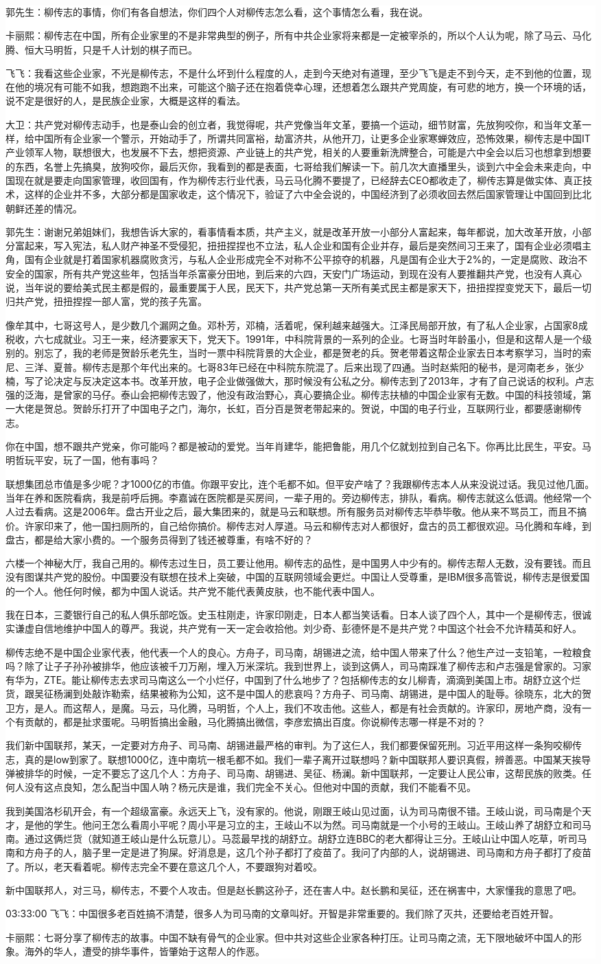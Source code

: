 郭先生：柳传志的事情，你们有各自想法，你们四个人对柳传志怎么看，这个事情怎么看，我在说。

卡丽熙：柳传志在中国，所有企业家里的不是非常典型的例子，所有中共企业家将来都是一定被宰杀的，所以个人认为呢，除了马云、马化腾、恒大马明哲，只是千人计划的棋子而已。

飞飞：我看这些企业家，不光是柳传志，不是什么坏到什么程度的人，走到今天绝对有道理，至少飞飞是走不到今天，走不到他的位置，现在他的境况有可能不如我，想跑跑不出来，可能这个脑子还在抱着侥幸心理，还想着怎么跟共产党周旋，有可悲的地方，换一个环境的话，说不定是很好的人，是民族企业家，大概是这样的看法。

大卫：共产党对柳传志动手，也是泰山会的创立者，我觉得呢，共产党像当年文革，要搞一个运动，细节财富，先放狗咬你，和当年文革一样，给中国所有企业家一个警示，开始动手了，所谓共同富裕，劫富济共，从他开刀，让更多企业家寒蝉效应，恐怖效果，柳传志是中国IT产业领军人物，联想很大，也发展不下去，想把资源、产业链上的共产党，相关的人要重新洗牌整合，可能是六中全会以后习也想拿到想要的东西，名誉上先搞臭，放狗咬你，最后灭你，我看到的都是表面，七哥给我们解读一下。前几次大直播里头，谈到六中全会未来走向，中国现在就是要走向国家管理，收回国有，作为柳传志行业代表，马云马化腾不要提了，已经辞去CEO都收走了，柳传志算是做实体、真正技术，这样的企业并不多，大部分都是国家收走，这个情况下，验证了六中全会说的，中国经济到了必须收回去然后国家管理让中国回到比北朝鲜还差的情况。

郭先生：谢谢兄弟姐妹们，我想告诉大家的，看事情看本质，共产主义，就是改革开放一小部分人富起来，每年都说，加大改革开放，小部分富起来，写入宪法，私人财产神圣不受侵犯，扭扭捏捏也不立法，私人企业和国有企业并存，最后是突然间习王来了，国有企业必须唱主角，国有企业就是打着国家机器腐败贪污，与私人企业形成完全不对称不公平掠夺的机器，凡是国有企业大于2%的，一定是腐败、政治不安全的国家，所有共产党这些年，包括当年杀富豪分田地，到后来的六四，天安门广场运动，到现在没有人要推翻共产党，也没有人真心说，当年说的要给美式民主都是假的，最重要属于人民，民天下，共产党总第一天所有美式民主都是家天下，扭扭捏捏变党天下，最后一切归共产党，扭扭捏捏一部人富，党的孩子先富。

像牟其中，七哥这号人，是少数几个漏网之鱼。邓朴芳，邓楠，活着呢，保利越来越强大。江泽民局部开放，有了私人企业家，占国家8成税收，六七成就业。习王一来，经济要家天下，党天下。1991年，中科院背景的一系列的企业。七哥当时年龄虽小，但是和这帮人是一个级别的。别忘了，我的老师是贺龄乐老先生，当时一票中科院背景的大企业，都是贺老的兵。贺老带着这帮企业家去日本考察学习，当时的索尼、三洋、夏普。柳传志是那个年代出来的。七哥83年已经在中科院东院混了。后来出现了四通。当时赵紫阳的秘书，是河南老乡，张少楠，写了论决定与反决定这本书。改革开放，电子企业做强做大，那时候没有公私之分。柳传志到了2013年，才有了自己说话的权利。卢志强的泛海，是曾家的马仔。泰山会把柳传志毁了，他没有政治野心，真心要搞企业。柳传志扶植的中国企业家有无数。中国的科技领域，第一大佬是贺总。贺龄乐打开了中国电子之门，海尔，长虹，百分百是贺老带起来的。贺说，中国的电子行业，互联网行业，都要感谢柳传志。

你在中国，想不跟共产党亲，你可能吗？都是被动的爱党。当年肖建华，能把鲁能，用几个亿就划拉到自己名下。你再比比民生，平安。马明哲玩平安，玩了一国，他有事吗？

联想集团总市值是多少呢？才1000亿的市值。你跟平安比，连个毛都不如。但平安产啥了？我跟柳传志本人从来没说过话。我见过他几面。当年在养和医院看病，我是前呼后拥。李嘉诚在医院都是买房间，一辈子用的。旁边柳传志，排队，看病。柳传志就这么低调。他经常一个人过去看病。这是2006年。盘古开业之后，最大集团来的，就是马云和联想。所有服务员对柳传志毕恭毕敬。他从来不骂员工，而且不搞价。许家印来了，他一国扫厕所的，自己给你搞价。柳传志对人厚道。马云和柳传志对人都很好，盘古的员工都很欢迎。马化腾和车峰，到盘古，都是给大家小费的。一个服务员得到了钱还被尊重，有啥不好的？

六楼一个神秘大厅，我自己用的。柳传志过生日，员工要让他用。柳传志的品性，是中国男人中少有的。柳传志帮人无数，没有要钱。而且没有图谋共产党的股份。中国要没有联想在技术上突破，中国的互联网领域会更烂。中国让人受尊重，是IBM很多高管说，柳传志是很爱国的一个人。他任何时候，都为中国人说话。共产党不能代表黄皮肤，也不能代表中国人。

我在日本，三菱银行自己的私人俱乐部吃饭。史玉柱刚走，许家印刚走，日本人都当笑话看。日本人谈了四个人，其中一个是柳传志，很诚实谦虚自信地维护中国人的尊严。我说，共产党有一天一定会收拾他。刘少奇、彭德怀是不是共产党？中国这个社会不允许精英和好人。

柳传志绝不是中国企业家代表，他代表一个人的良心。方舟子，司马南，胡锡进之流，给中国人带来了什么？他生产过一支铅笔，一粒粮食吗？除了让子子孙孙被排华，他应该被千刀万剐，埋入万米深坑。我到世界上，谈到这俩人，司马南踩准了柳传志和卢志强是曾家的。习家有华为，ZTE。能让柳传志去求司马南这么一个小烂仔，中国到了什么地步了？包括柳传志的女儿柳青，滴滴到美国上市。胡舒立这个烂货，跟吴征杨澜到处敲诈勒索，结果被称为公知，这不是中国人的悲哀吗？方舟子、司马南、胡锡进，是中国人的耻辱。徐晓东，北大的贺卫方，是人。而这帮人，是魔。马云，马化腾，马明哲，个人上，我们不攻击他。这些人，都是有社会贡献的。许家印，房地产商，没有一个有贡献的，都是扯求蛋呢。马明哲搞出金融，马化腾搞出微信，李彦宏搞出百度。你说柳传志哪一样是不对的？

我们新中国联邦，某天，一定要对方舟子、司马南、胡锡进最严格的审判。为了这仨人，我们都要保留死刑。习近平用这样一条狗咬柳传志，真的是low到家了。联想1000亿，连中南坑一根毛都不如。我们一辈子离开过联想吗？新中国联邦人要识真假，辨善恶。中国某天挨导弹被排华的时候，一定不要忘了这几个人：方舟子、司马南、胡锡进、吴征、杨澜。新中国联邦，一定要让人民公审，这帮民族的败类。任何人没有这点良知，怎么配当中国人呐？杨元庆是谁，我们完全不关心。但他对中国的贡献，我们不能看不见。

我到美国洛杉矶开会，有一个超级富豪。永远天上飞，没有家的。他说，刚跟王岐山见过面，认为司马南很不错。王岐山说，司马南是个天才，是他的学生。他问王怎么看周小平呢？周小平是习立的主，王岐山不以为然。司马南就是一个小号的王岐山。王岐山养了胡舒立和司马南。通过这俩烂货（就知道王岐山是什么玩意儿）。马蕊最早找的胡舒立。胡舒立连BBC的老大都得让三分。王岐山让中国人吃草，听司马南和方舟子的人，脑子里一定是进了狗屎。好消息是，这几个孙子都打了疫苗了。我问了内部的人，说胡锡进、司马南和方舟子都打了疫苗了。所以，老天看着呢。柳传志完全不要在意这几个人，不要跟狗对着咬。

新中国联邦人，对三马，柳传志，不要个人攻击。但是赵长鹏这孙子，还在害人中。赵长鹏和吴征，还在祸害中，大家懂我的意思了吧。

03:33:00
飞飞：中国很多老百姓搞不清楚，很多人为司马南的文章叫好。开智是非常重要的。我们除了灭共，还要给老百姓开智。

卡丽熙：七哥分享了柳传志的故事。中国不缺有骨气的企业家。但中共对这些企业家各种打压。让司马南之流，无下限地破坏中国人的形象。海外的华人，遭受的排华事件，皆肇始于这帮人的作恶。

